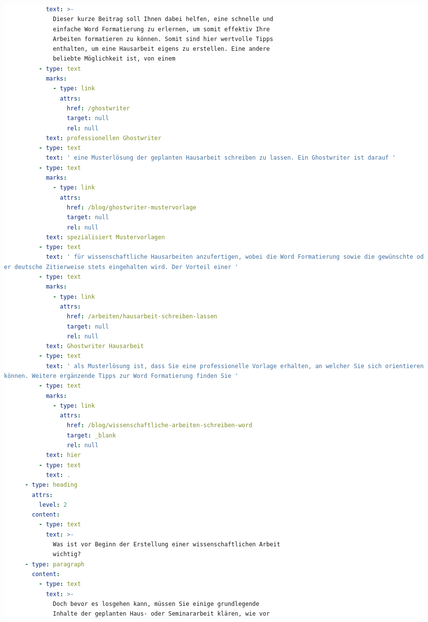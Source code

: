 ```yaml
            text: >-
              Dieser kurze Beitrag soll Ihnen dabei helfen, eine schnelle und
              einfache Word Formatierung zu erlernen, um somit effektiv Ihre
              Arbeiten formatieren zu können. Somit sind hier wertvolle Tipps
              enthalten, um eine Hausarbeit eigens zu erstellen. Eine andere
              beliebte Möglichkeit ist, von einem 
          - type: text
            marks:
              - type: link
                attrs:
                  href: /ghostwriter
                  target: null
                  rel: null
            text: professionellen Ghostwriter
          - type: text
            text: ' eine Musterlösung der geplanten Hausarbeit schreiben zu lassen. Ein Ghostwriter ist darauf '
          - type: text
            marks:
              - type: link
                attrs:
                  href: /blog/ghostwriter-mustervorlage
                  target: null
                  rel: null
            text: spezialisiert Mustervorlagen
          - type: text
            text: ' für wissenschaftliche Hausarbeiten anzufertigen, wobei die Word Formatierung sowie die gewünschte oder deutsche Zitierweise stets eingehalten wird. Der Vorteil einer '
          - type: text
            marks:
              - type: link
                attrs:
                  href: /arbeiten/hausarbeit-schreiben-lassen
                  target: null
                  rel: null
            text: Ghostwriter Hausarbeit
          - type: text
            text: ' als Musterlösung ist, dass Sie eine professionelle Vorlage erhalten, an welcher Sie sich orientieren können. Weitere ergänzende Tipps zur Word Formatierung finden Sie '
          - type: text
            marks:
              - type: link
                attrs:
                  href: /blog/wissenschaftliche-arbeiten-schreiben-word
                  target: _blank
                  rel: null
            text: hier
          - type: text
            text: .
      - type: heading
        attrs:
          level: 2
        content:
          - type: text
            text: >-
              Was ist vor Beginn der Erstellung einer wissenschaftlichen Arbeit
              wichtig?
      - type: paragraph
        content:
          - type: text
            text: >-
              Doch bevor es losgehen kann, müssen Sie einige grundlegende
              Inhalte der geplanten Haus- oder Seminararbeit klären, wie vor
```